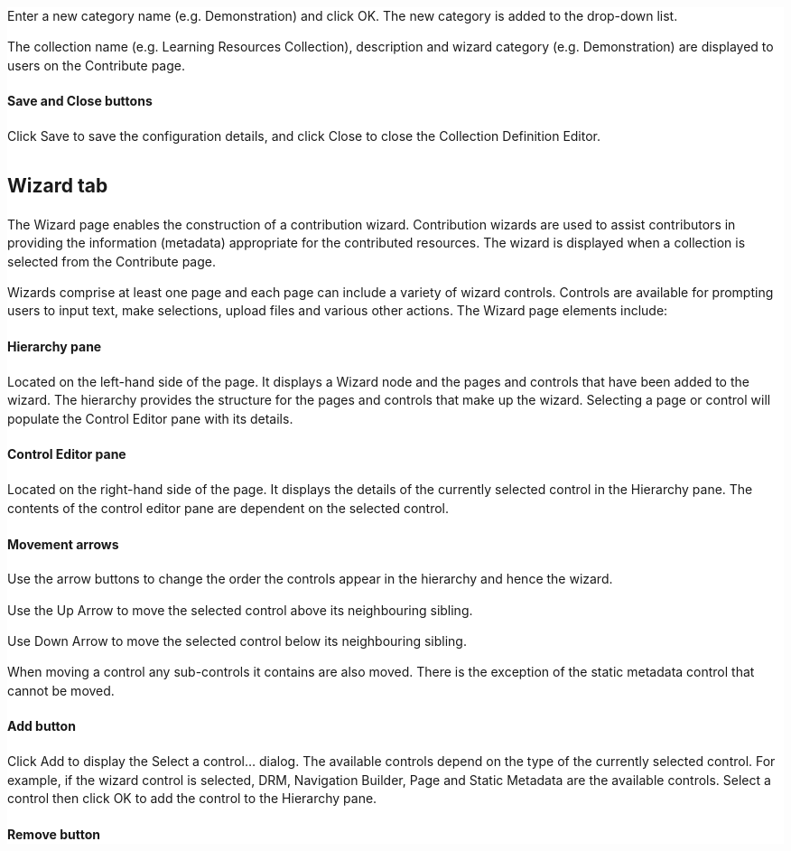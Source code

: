 Enter a new category name (e.g. Demonstration) and click OK. The new category is added to the drop-down list.

The collection name (e.g. Learning Resources Collection), description and wizard category (e.g. Demonstration) are displayed to users on the Contribute page.

#### Save and Close buttons

Click Save to save the configuration details, and click Close to close the Collection Definition Editor.

## Wizard tab

The Wizard page enables the construction of a contribution wizard. Contribution wizards are used to assist contributors in providing the information (metadata) appropriate for the contributed resources. The wizard is displayed when a collection is selected from the Contribute page.

Wizards comprise at least one page and each page can include a variety of wizard controls. Controls are available for prompting users to input text, make selections, upload files and various other actions.
The Wizard page elements include:

#### Hierarchy pane

Located on the left-hand side of the page. It displays a Wizard node and the pages and controls that have been added to the wizard. The hierarchy provides the structure for the pages and controls that make up the wizard. Selecting a page or control will populate the Control Editor pane with its details.

#### Control Editor pane

Located on the right-hand side of the page. It displays the details of the currently selected control in the Hierarchy pane. The contents of the control editor pane are dependent on the selected control.

#### Movement arrows

Use the arrow buttons to change the order the controls appear in the hierarchy and hence the wizard.

Use the Up Arrow to move the selected control above its neighbouring sibling.

Use Down Arrow to move the selected control below its neighbouring sibling.

When moving a control any sub-controls it contains are also moved. There is the exception of the static metadata control that cannot be moved.

#### Add button

Click Add to display the Select a control… dialog. The available controls depend on the type of the currently selected control. For example, if the wizard control is selected, DRM, Navigation Builder, Page and Static Metadata are the available controls. Select a control then click OK to add the control to the Hierarchy pane.

#### Remove button
